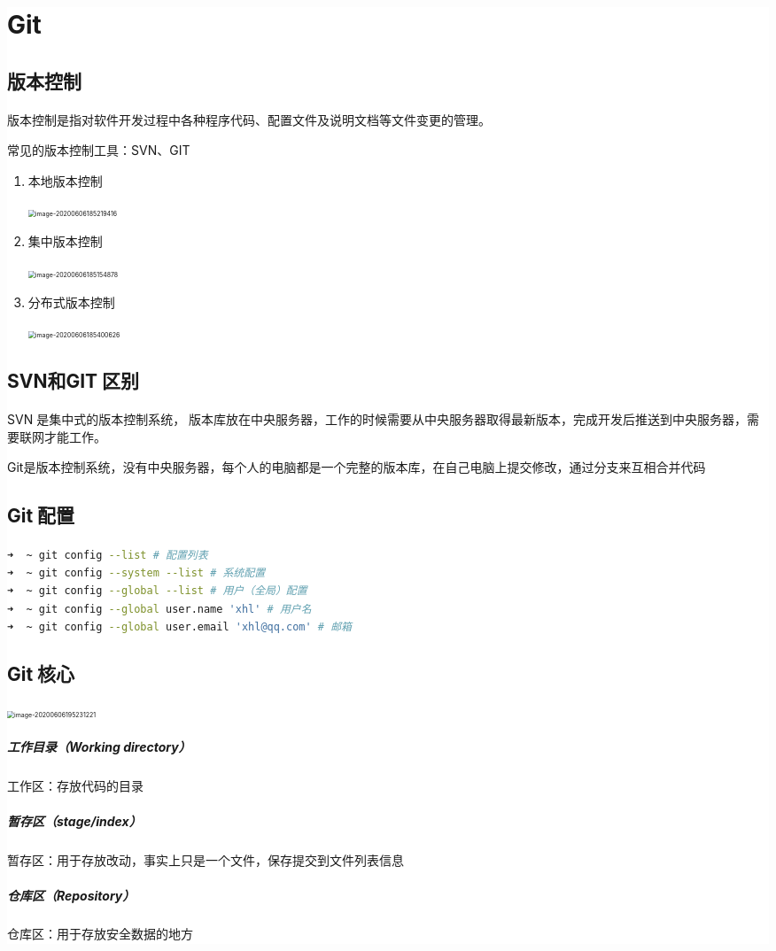 

# Git

## 版本控制

版本控制是指对软件开发过程中各种程序代码、配置文件及说明文档等文件变更的管理。

常见的版本控制工具：SVN、GIT

1. 本地版本控制

   <img src="/Users/chenxiayu/Library/Application Support/typora-user-images/image-20200606185219416.png" alt="image-20200606185219416" style="zoom:50%;" />

2. 集中版本控制

   <img src="/Users/chenxiayu/Library/Application Support/typora-user-images/image-20200606185154878.png" alt="image-20200606185154878" style="zoom:50%;" />

3. 分布式版本控制

   <img src="/Users/chenxiayu/Library/Application Support/typora-user-images/image-20200606185400626.png" alt="image-20200606185400626" style="zoom:50%;" />

## SVN和GIT 区别

SVN 是集中式的版本控制系统， 版本库放在中央服务器，工作的时候需要从中央服务器取得最新版本，完成开发后推送到中央服务器，需要联网才能工作。

Git是版本控制系统，没有中央服务器，每个人的电脑都是一个完整的版本库，在自己电脑上提交修改，通过分支来互相合并代码

## Git 配置

```sh
➜  ~ git config --list # 配置列表
➜  ~ git config --system --list # 系统配置
➜  ~ git config --global --list # 用户（全局）配置
➜  ~ git config --global user.name 'xhl' # 用户名
➜  ~ git config --global user.email 'xhl@qq.com' # 邮箱
```

## Git 核心

<img src="/Users/chenxiayu/Library/Application Support/typora-user-images/image-20200606195231221.png" alt="image-20200606195231221" style="zoom:50%;" />

##### 工作目录（Working directory）

工作区：存放代码的目录

##### 暂存区（stage/index）

暂存区：用于存放改动，事实上只是一个文件，保存提交到文件列表信息

##### 仓库区（Repository）

仓库区：用于存放安全数据的地方
